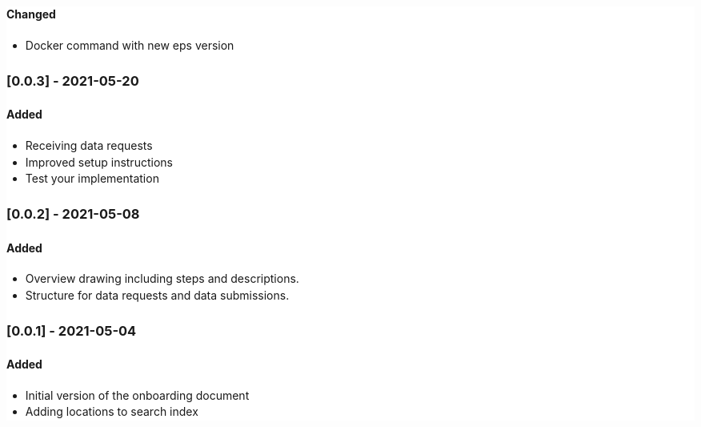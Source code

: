 #### Changed
- Docker command with new eps version

### [0.0.3] - 2021-05-20

#### Added
- Receiving data requests
- Improved setup instructions
- Test your implementation

### [0.0.2] - 2021-05-08

#### Added
- Overview drawing including steps and descriptions.
- Structure for data requests and data submissions.

### [0.0.1] - 2021-05-04

#### Added
- Initial version of the onboarding document
- Adding locations to search index 
